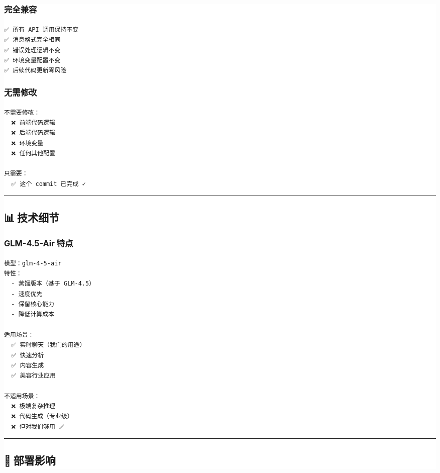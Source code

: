### **完全兼容**

```
✅ 所有 API 调用保持不变
✅ 消息格式完全相同
✅ 错误处理逻辑不变
✅ 环境变量配置不变
✅ 后续代码更新零风险
```

### **无需修改**

```
不需要修改：
  ❌ 前端代码逻辑
  ❌ 后端代码逻辑
  ❌ 环境变量
  ❌ 任何其他配置

只需要：
  ✅ 这个 commit 已完成 ✓
```

---

## **📊 技术细节**

### **GLM-4.5-Air 特点**

```
模型：glm-4-5-air
特性：
  - 蒸馏版本（基于 GLM-4.5）
  - 速度优先
  - 保留核心能力
  - 降低计算成本

适用场景：
  ✅ 实时聊天（我们的用途）
  ✅ 快速分析
  ✅ 内容生成
  ✅ 美容行业应用

不适用场景：
  ❌ 极端复杂推理
  ❌ 代码生成（专业级）
  ❌ 但对我们够用 ✅
```

---

## **🚀 部署影响**
